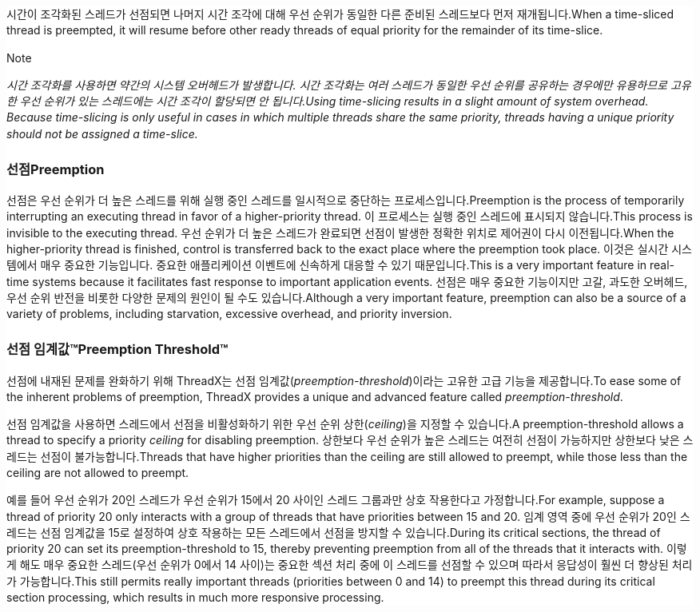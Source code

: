 <span data-ttu-id="13920-266">시간이 조각화된 스레드가 선점되면 나머지 시간 조각에 대해 우선 순위가 동일한 다른 준비된 스레드보다 먼저 재개됩니다.</span><span class="sxs-lookup"><span data-stu-id="13920-266">When a time-sliced thread is preempted, it will resume before other ready threads of equal priority for the remainder of its time-slice.</span></span>

> [!NOTE]
> <span data-ttu-id="13920-267">*시간 조각화를 사용하면 약간의 시스템 오버헤드가 발생합니다. 시간 조각화는 여러 스레드가 동일한 우선 순위를 공유하는 경우에만 유용하므로 고유한 우선 순위가 있는 스레드에는 시간 조각이 할당되면 안 됩니다.*</span><span class="sxs-lookup"><span data-stu-id="13920-267">*Using time-slicing results in a slight amount of system overhead. Because time-slicing is only useful in cases in which multiple threads share the same priority, threads having a unique priority should not be assigned a time-slice.*</span></span>

### <a name="preemption"></a><span data-ttu-id="13920-268">선점</span><span class="sxs-lookup"><span data-stu-id="13920-268">Preemption</span></span>

<span data-ttu-id="13920-269">선점은 우선 순위가 더 높은 스레드를 위해 실행 중인 스레드를 일시적으로 중단하는 프로세스입니다.</span><span class="sxs-lookup"><span data-stu-id="13920-269">Preemption is the process of temporarily interrupting an executing thread in favor of a higher-priority thread.</span></span> <span data-ttu-id="13920-270">이 프로세스는 실행 중인 스레드에 표시되지 않습니다.</span><span class="sxs-lookup"><span data-stu-id="13920-270">This process is invisible to the executing thread.</span></span> <span data-ttu-id="13920-271">우선 순위가 더 높은 스레드가 완료되면 선점이 발생한 정확한 위치로 제어권이 다시 이전됩니다.</span><span class="sxs-lookup"><span data-stu-id="13920-271">When the higher-priority thread is finished, control is transferred back to the exact place where the preemption took place.</span></span> <span data-ttu-id="13920-272">이것은 실시간 시스템에서 매우 중요한 기능입니다. 중요한 애플리케이션 이벤트에 신속하게 대응할 수 있기 때문입니다.</span><span class="sxs-lookup"><span data-stu-id="13920-272">This is a very important feature in real-time systems because it facilitates fast response to important application events.</span></span> <span data-ttu-id="13920-273">선점은 매우 중요한 기능이지만 고갈, 과도한 오버헤드, 우선 순위 반전을 비롯한 다양한 문제의 원인이 될 수도 있습니다.</span><span class="sxs-lookup"><span data-stu-id="13920-273">Although a very important feature, preemption can also be a source of a variety of problems, including starvation, excessive overhead, and priority inversion.</span></span>

### <a name="preemption-thresholdtrade"></a><span data-ttu-id="13920-274">선점 임계값&trade;</span><span class="sxs-lookup"><span data-stu-id="13920-274">Preemption Threshold&trade;</span></span>

<span data-ttu-id="13920-275">선점에 내재된 문제를 완화하기 위해 ThreadX는 선점 임계값(*preemption-threshold*)이라는 고유한 고급 기능을 제공합니다.</span><span class="sxs-lookup"><span data-stu-id="13920-275">To ease some of the inherent problems of preemption, ThreadX provides a unique and advanced feature called *preemption-threshold*.</span></span>

<span data-ttu-id="13920-276">선점 임계값을 사용하면 스레드에서 선점을 비활성화하기 위한 우선 순위 상한(*ceiling*)을 지정할 수 있습니다.</span><span class="sxs-lookup"><span data-stu-id="13920-276">A preemption-threshold allows a thread to specify a priority *ceiling* for disabling preemption.</span></span> <span data-ttu-id="13920-277">상한보다 우선 순위가 높은 스레드는 여전히 선점이 가능하지만 상한보다 낮은 스레드는 선점이 불가능합니다.</span><span class="sxs-lookup"><span data-stu-id="13920-277">Threads that have higher priorities than the ceiling are still allowed to preempt, while those less than the ceiling are not allowed to preempt.</span></span>

<span data-ttu-id="13920-278">예를 들어 우선 순위가 20인 스레드가 우선 순위가 15에서 20 사이인 스레드 그룹과만 상호 작용한다고 가정합니다.</span><span class="sxs-lookup"><span data-stu-id="13920-278">For example, suppose a thread of priority 20 only interacts with a group of threads that have priorities between 15 and 20.</span></span> <span data-ttu-id="13920-279">임계 영역 중에 우선 순위가 20인 스레드는 선점 임계값을 15로 설정하여 상호 작용하는 모든 스레드에서 선점을 방지할 수 있습니다.</span><span class="sxs-lookup"><span data-stu-id="13920-279">During its critical sections, the thread of priority 20 can set its preemption-threshold to 15, thereby preventing preemption from all of the threads that it interacts with.</span></span> <span data-ttu-id="13920-280">이렇게 해도 매우 중요한 스레드(우선 순위가 0에서 14 사이)는 중요한 섹션 처리 중에 이 스레드를 선점할 수 있으며 따라서 응답성이 훨씬 더 향상된 처리가 가능합니다.</span><span class="sxs-lookup"><span data-stu-id="13920-280">This still permits really important threads (priorities between 0 and 14) to preempt this thread during its critical section processing, which results in much more responsive processing.</span></span>
